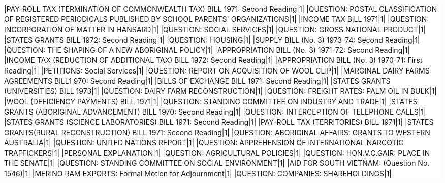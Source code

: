 |PAY-ROLL TAX (TERMINATION OF COMMONWEALTH TAX) BILL 1971: Second Reading|1|
|QUESTION: POSTAL CLASSIFICATION OF REGISTERED PERIODICALS PUBLISHED BY SCHOOL PARENTS' ORGANIZATIONS|1|
|INCOME TAX BILL 1971|1|
|QUESTION: INCORPORATION OF MATTER IN HANSARD|1|
|QUESTION: SOCIAL SERVICES|1|
|QUESTION: GROSS NATIONAL PRODUCT|1|
|STATES GRANTS BILL 1972: Second Reading|1|
|QUESTION: HOUSING|1|
|SUPPLY BILL (No. 3) 1973-74: Second Reading|1|
|QUESTION: THE SHAPING OF A NEW ABORIGINAL POLICY|1|
|APPROPRIATION BILL (No. 3) 1971-72: Second Reading|1|
|INCOME TAX (REDUCTION OF ADDITIONAL TAX) BILL 1972: Second Reading|1|
|APPROPRIATION BILL (No. 3) 1970-71: First Reading|1|
|PETITIONS: Social Services|1|
|QUESTION: REPORT ON ACQUISITION OF WOOL CLIP|1|
|MARGINAL DAIRY FARMS AGREEMENTS BILL1 970: Second Reading|1|
|BILLS OF EXCHANGE BILL 1971: Second Reading|1|
|STATES GRANTS (UNIVERSITIES) BILL 1973|1|
|QUESTION: DAIRY FARM RECONSTRUCTION|1|
|QUESTION: FREIGHT RATES: PALM OIL IN BULK|1|
|WOOL (DEFICIENCY PAYMENTS) BILL 1971|1|
|QUESTION: STANDING COMMITTEE ON INDUSTRY AND TRADE|1|
|STATES GRANTS (ABORIGINAL ADVANCEMENT) BILL 1970: Second Reading|1|
|QUESTION: INTERCEPTION OF TELEPHONE CALLS|1|
|STATES GRANTS (SCIENCE LABORATORIES) BILL 1971: Second Reading|1|
|PAY-ROLL TAX (TERRITORIES) BILL 1971|1|
|STATES GRANTS(RURAL RECONSTRUCTION) BILL 1971: Second Reading|1|
|QUESTION: ABORIGINAL AFFAIRS: GRANTS TO WESTERN AUSTRALIA|1|
|QUESTION: UNITED NATIONS REPORT|1|
|QUESTION: APPREHENSION OF INTERNATIONAL NARCOTIC TRAFFICKERS|1|
|PERSONAL EXPLANATION|1|
|QUESTION: AGRICULTURAL POLICIES|1|
|QUESTION: HON.V.C.GAIR: PLACE IN THE SENATE|1|
|QUESTION: STANDING COMMITTEE ON SOCIAL ENVIRONMENT|1|
|AID FOR SOUTH VIETNAM: (Question No. 1546)|1|
|MERINO RAM EXPORTS: Formal Motion for Adjournment|1|
|QUESTION: COMPANIES: SHAREHOLDINGS|1|